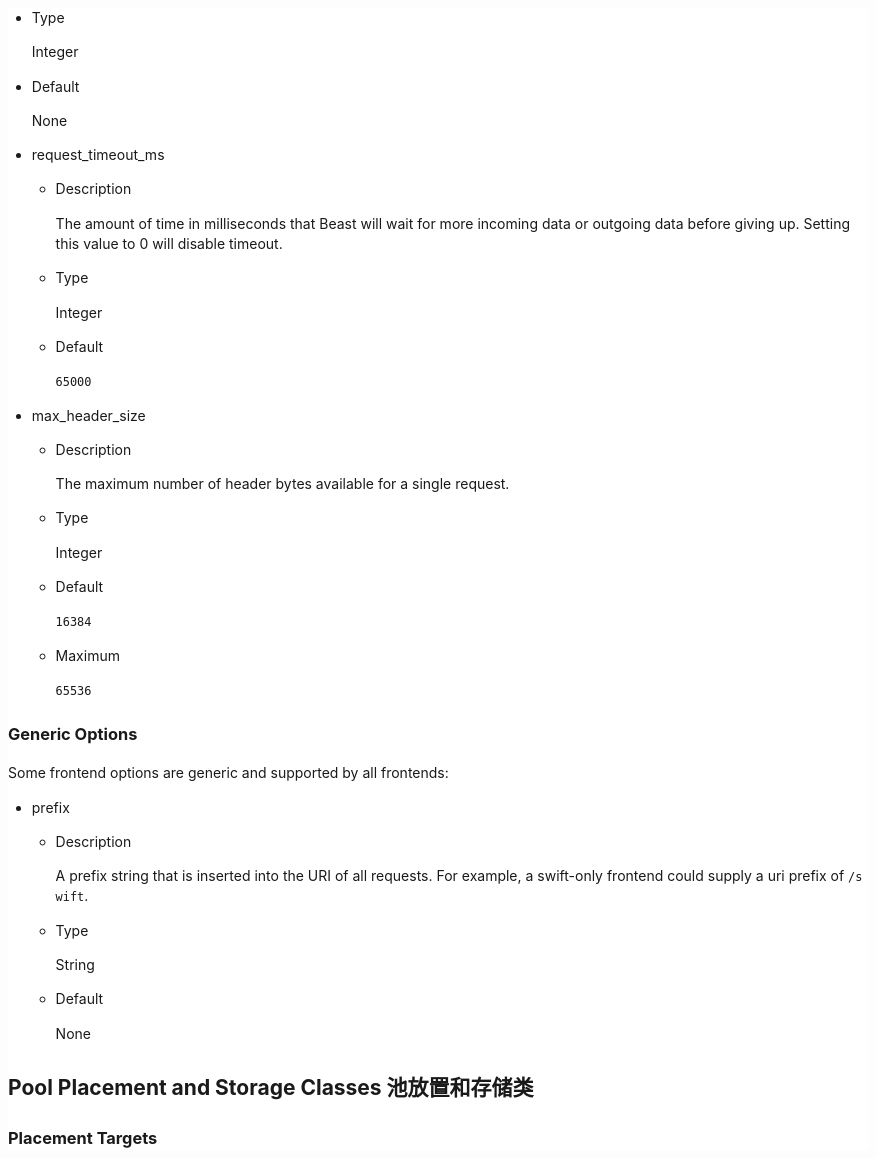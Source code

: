   * Type

    Integer

  * Default

    None

* request_timeout_ms
  * Description

    The amount of time in milliseconds that Beast will wait for more incoming data or outgoing data before giving up. Setting this value to 0 will disable timeout.

  * Type

    Integer

  * Default

    `65000`

* max_header_size
  * Description

    The maximum number of header bytes available for a single request.

  * Type

    Integer

  * Default

    `16384`

  * Maximum

    `65536`

### Generic Options

Some frontend options are generic and supported by all frontends:

* prefix
  * Description

    A prefix string that is inserted into the URI of all requests. For example, a swift-only frontend could supply a uri prefix of `/swift`.

  * Type

    String

  * Default

    None

## Pool Placement and Storage Classes 池放置和存储类

### Placement Targets
